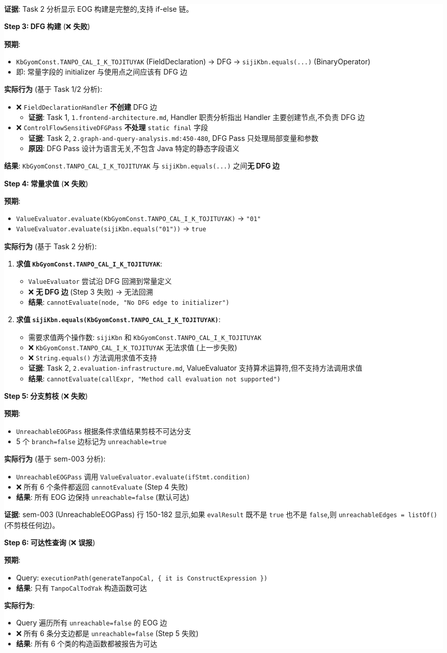 **证据**: Task 2 分析显示 EOG 构建是完整的,支持 if-else 链。

**Step 3: DFG 构建** (❌ **失败**)

**预期**:
- `KbGyomConst.TANPO_CAL_I_K_TOJITUYAK` (FieldDeclaration) → DFG → `sijiKbn.equals(...)` (BinaryOperator)
- 即: 常量字段的 initializer 与使用点之间应该有 DFG 边

**实际行为** (基于 Task 1/2 分析):
- ❌ `FieldDeclarationHandler` **不创建** DFG 边
  - **证据**: Task 1, `1.frontend-architecture.md`, Handler 职责分析指出 Handler 主要创建节点,不负责 DFG 边
- ❌ `ControlFlowSensitiveDFGPass` **不处理** `static final` 字段
  - **证据**: Task 2, `2.graph-and-query-analysis.md:450-480`, DFG Pass 只处理局部变量和参数
  - **原因**: DFG Pass 设计为语言无关,不包含 Java 特定的静态字段语义

**结果**: `KbGyomConst.TANPO_CAL_I_K_TOJITUYAK` 与 `sijiKbn.equals(...)` 之间**无 DFG 边**

**Step 4: 常量求值** (❌ **失败**)

**预期**:
- `ValueEvaluator.evaluate(KbGyomConst.TANPO_CAL_I_K_TOJITUYAK)` → `"01"`
- `ValueEvaluator.evaluate(sijiKbn.equals("01"))` → `true`

**实际行为** (基于 Task 2 分析):
1. **求值 `KbGyomConst.TANPO_CAL_I_K_TOJITUYAK`**:
   - `ValueEvaluator` 尝试沿 DFG 回溯到常量定义
   - ❌ **无 DFG 边** (Step 3 失败) → 无法回溯
   - **结果**: `cannotEvaluate(node, "No DFG edge to initializer")`

2. **求值 `sijiKbn.equals(KbGyomConst.TANPO_CAL_I_K_TOJITUYAK)`**:
   - 需要求值两个操作数: `sijiKbn` 和 `KbGyomConst.TANPO_CAL_I_K_TOJITUYAK`
   - ❌ `KbGyomConst.TANPO_CAL_I_K_TOJITUYAK` 无法求值 (上一步失败)
   - ❌ `String.equals()` 方法调用求值不支持
   - **证据**: Task 2, `2.evaluation-infrastructure.md`, ValueEvaluator 支持算术运算符,但不支持方法调用求值
   - **结果**: `cannotEvaluate(callExpr, "Method call evaluation not supported")`

**Step 5: 分支剪枝** (❌ **失败**)

**预期**:
- `UnreachableEOGPass` 根据条件求值结果剪枝不可达分支
- 5 个 `branch=false` 边标记为 `unreachable=true`

**实际行为** (基于 sem-003 分析):
- `UnreachableEOGPass` 调用 `ValueEvaluator.evaluate(ifStmt.condition)`
- ❌ 所有 6 个条件都返回 `cannotEvaluate` (Step 4 失败)
- **结果**: 所有 EOG 边保持 `unreachable=false` (默认可达)

**证据**: sem-003 (UnreachableEOGPass) 行 150-182 显示,如果 `evalResult` 既不是 `true` 也不是 `false`,则 `unreachableEdges = listOf()` (不剪枝任何边)。

**Step 6: 可达性查询** (❌ **误报**)

**预期**:
- Query: `executionPath(generateTanpoCal, { it is ConstructExpression })`
- **结果**: 只有 `TanpoCalTodYak` 构造函数可达

**实际行为**:
- Query 遍历所有 `unreachable=false` 的 EOG 边
- ❌ 所有 6 条分支边都是 `unreachable=false` (Step 5 失败)
- **结果**: 所有 6 个类的构造函数都被报告为可达
